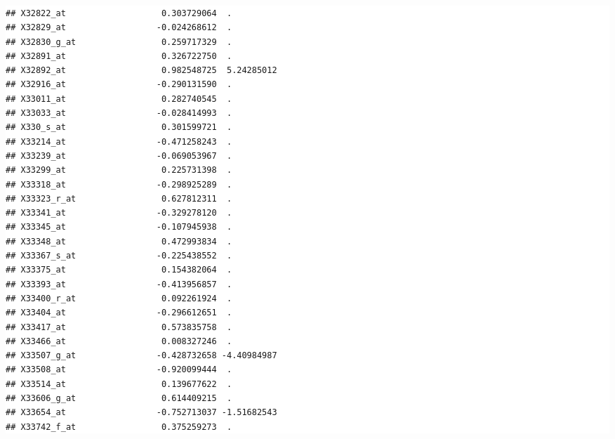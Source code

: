    ## X32822_at                   0.303729064  .         
    ## X32829_at                  -0.024268612  .         
    ## X32830_g_at                 0.259717329  .         
    ## X32891_at                   0.326722750  .         
    ## X32892_at                   0.982548725  5.24285012
    ## X32916_at                  -0.290131590  .         
    ## X33011_at                   0.282740545  .         
    ## X33033_at                  -0.028414993  .         
    ## X330_s_at                   0.301599721  .         
    ## X33214_at                  -0.471258243  .         
    ## X33239_at                  -0.069053967  .         
    ## X33299_at                   0.225731398  .         
    ## X33318_at                  -0.298925289  .         
    ## X33323_r_at                 0.627812311  .         
    ## X33341_at                  -0.329278120  .         
    ## X33345_at                  -0.107945938  .         
    ## X33348_at                   0.472993834  .         
    ## X33367_s_at                -0.225438552  .         
    ## X33375_at                   0.154382064  .         
    ## X33393_at                  -0.413956857  .         
    ## X33400_r_at                 0.092261924  .         
    ## X33404_at                  -0.296612651  .         
    ## X33417_at                   0.573835758  .         
    ## X33466_at                   0.008327246  .         
    ## X33507_g_at                -0.428732658 -4.40984987
    ## X33508_at                  -0.920099444  .         
    ## X33514_at                   0.139677622  .         
    ## X33606_g_at                 0.614409215  .         
    ## X33654_at                  -0.752713037 -1.51682543
    ## X33742_f_at                 0.375259273  .         
